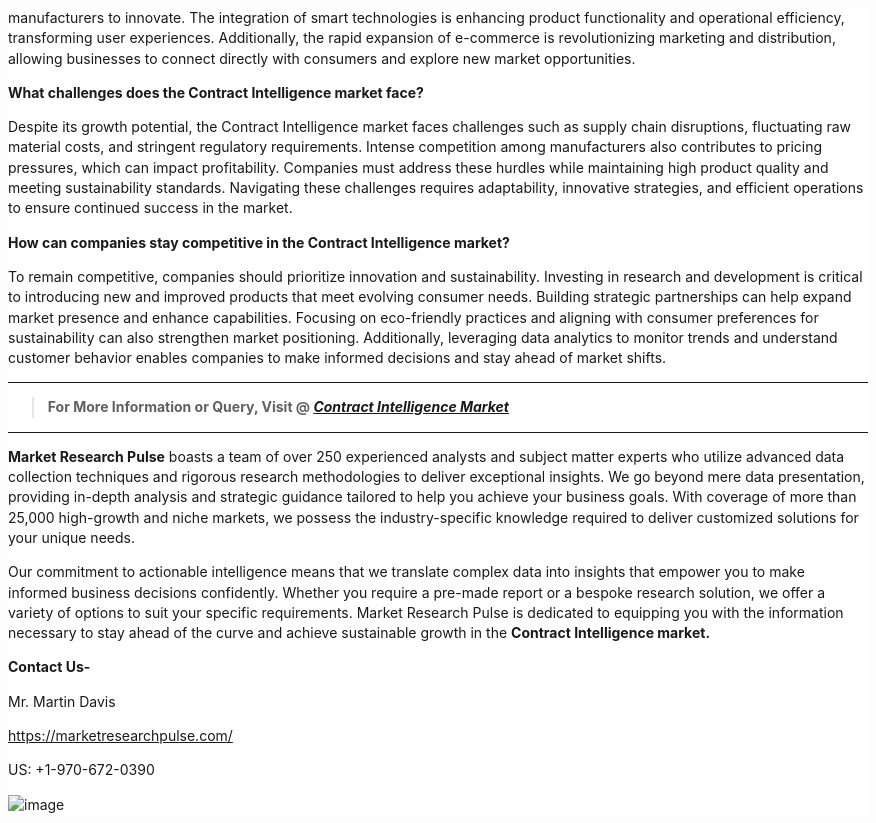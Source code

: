 manufacturers to innovate. The integration of smart technologies is enhancing product functionality and operational efficiency, transforming user experiences. Additionally, the rapid expansion of e-commerce is revolutionizing marketing and distribution, allowing businesses to connect directly with consumers and explore new market opportunities.</p><p><strong>What challenges does the Contract Intelligence market face?</strong></p><p>Despite its growth potential, the Contract Intelligence market faces challenges such as supply chain disruptions, fluctuating raw material costs, and stringent regulatory requirements. Intense competition among manufacturers also contributes to pricing pressures, which can impact profitability. Companies must address these hurdles while maintaining high product quality and meeting sustainability standards. Navigating these challenges requires adaptability, innovative strategies, and efficient operations to ensure continued success in the market.</p><p><strong>How can companies stay competitive in the Contract Intelligence market?</strong></p><p>To remain competitive, companies should prioritize innovation and sustainability. Investing in research and development is critical to introducing new and improved products that meet evolving consumer needs. Building strategic partnerships can help expand market presence and enhance capabilities. Focusing on eco-friendly practices and aligning with consumer preferences for sustainability can also strengthen market positioning. Additionally, leveraging data analytics to monitor trends and understand customer behavior enables companies to make informed decisions and stay ahead of market shifts.</p><hr /><blockquote><p><strong>For More Information or Query, Visit @&nbsp;<em><a href="https://marketresearchpulse.com/report/60369/contract-intelligence-market?utm_source=Linkedin&utm_medium=022">Contract Intelligence Market</a></em></strong></p></blockquote><hr /><p><strong>Market Research Pulse</strong> boasts a team of over 250 experienced analysts and subject matter experts who utilize advanced data collection techniques and rigorous research methodologies to deliver exceptional insights. We go beyond mere data presentation, providing in-depth analysis and strategic guidance tailored to help you achieve your business goals. With coverage of more than 25,000 high-growth and niche markets, we possess the industry-specific knowledge required to deliver customized solutions for your unique needs.</p><p>Our commitment to actionable intelligence means that we translate complex data into insights that empower you to make informed business decisions confidently. Whether you require a pre-made report or a bespoke research solution, we offer a variety of options to suit your specific requirements. Market Research Pulse is dedicated to equipping you with the information necessary to stay ahead of the curve and achieve sustainable growth in the <strong>Contract Intelligence market.</strong></p><p><strong>Contact Us-</strong></p><p>Mr. Martin Davis</p><p>https://marketresearchpulse.com/</p><p>US: +1-970-672-0390</p>
![image](https://github.com/user-attachments/assets/e436d7a1-2f19-4a97-b330-377f6d53c417)
